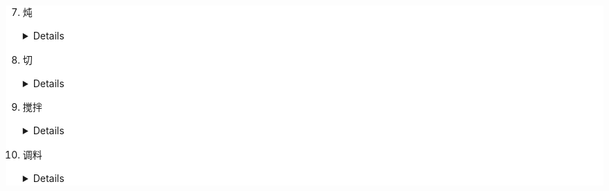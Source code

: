 7.  炖
    <details>
    <summary>Details</summary>
    <ul>
    <li><strong>pinyin:</strong> dùn</li>
    <li><strong>definition:</strong> to stew; to simmer</li>
    <li><strong>usage:</strong> to cook (food) slowly in liquid in a closed dish or pan.</li>
    <li><strong>example:</strong> 冬天吃一锅热乎乎的炖菜很舒服。(dōngtiān chī yī guō rèhūhū de dùncài hěn shūfu.) - eating a pot of hot stew in winter is very comforting.</li>
    <li><strong>contexts:</strong> cooking, comfort food, recipes.</li>
    </ul>
    </details>

8.  切
    <details>
    <summary>Details</summary>
    <ul>
    <li><strong>pinyin:</strong> qiē</li>
    <li><strong>definition:</strong> to cut; to slice</li>
    <li><strong>usage:</strong> to divide into pieces with a knife or other sharp instrument.</li>
    <li><strong>example:</strong> 请帮我把洋葱切一下。(qǐng bāng wǒ bǎ yángcōng qiē yīxià.) - please help me cut the onion.</li>
    <li><strong>contexts:</strong> cooking, food preparation.</li>
    </ul>
    </details>

9.  搅拌
    <details>
    <summary>Details</summary>
    <ul>
    <li><strong>pinyin:</strong> jiǎobàn</li>
    <li><strong>definition:</strong> to stir; to mix; to agitate</li>
    <li><strong>usage:</strong> to move a spoon or other implement around in (a liquid or other substance) in order to mix it thoroughly.</li>
    <li><strong>example:</strong> 把鸡蛋和面粉搅拌均匀。(bǎ jīdàn hé miànfěn jiǎobàn jūnyún.) - stir the eggs and flour until evenly mixed.</li>
    <li><strong>contexts:</strong> cooking, baking, recipes.</li>
    </ul>
    </details>

10. 调料
    <details>
    <summary>Details</summary>
    <ul>
    <li><strong>pinyin:</strong> tiáoliào</li>
    <li><strong>definition:</strong> seasoning; condiment; flavoring</li>
    <li><strong>usage:</strong> a substance such as salt, pepper, or a spice that is used to add flavor to food.</li>
    <li><strong>example:</strong> 做菜时别忘了放调料。(zuòcài shí bié wàng le fàng tiáoliào.) - don't forget to add seasoning when cooking.</li>
    <li><strong>contexts:</strong> cooking, recipes, grocery shopping.</li>
    </ul>
    </details>
